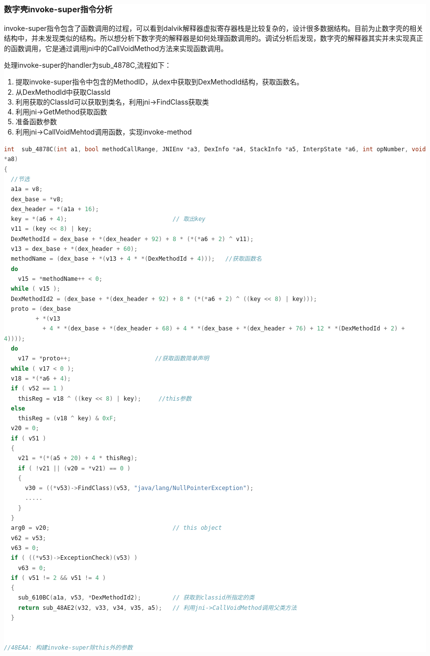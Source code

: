 ### 数字壳invoke-super指令分析
invoke-super指令包含了函数调用的过程，可以看到dalvik解释器虚拟寄存器栈是比较复杂的，设计很多数据结构。目前为止数字壳的相关结构中，并未发现类似的结构。所以想分析下数字壳的解释器是如何处理函数调用的。调试分析后发现，数字壳的解释器其实并未实现真正的函数调用，它是通过调用jni中的CallVoidMethod方法来实现函数调用。

处理invoke-super的handler为sub_4878C,流程如下：
1. 提取invoke-super指令中包含的MethodID，从dex中获取到DexMethodId结构，获取函数名。
2. 从DexMethodId中获取ClassId
3. 利用获取的ClassId可以获取到类名，利用jni->FindClass获取类
4. 利用jni->GetMethod获取函数
5. 准备函数参数
6. 利用jni->CallVoidMehtod调用函数，实现invoke-method

```cpp
int  sub_4878C(int a1, bool methodCallRange, JNIEnv *a3, DexInfo *a4, StackInfo *a5, InterpState *a6, int opNumber, void *a8)
{
  //节选
  a1a = v8;
  dex_base = *v8;
  dex_header = *(a1a + 16);
  key = *(a6 + 4);                              // 取出key
  v11 = (key << 8) | key;
  DexMethodId = dex_base + *(dex_header + 92) + 8 * (*(*a6 + 2) ^ v11);
  v13 = dex_base + *(dex_header + 60);
  methodName = (dex_base + *(v13 + 4 * *(DexMethodId + 4)));   //获取函数名
  do
    v15 = *methodName++ < 0;
  while ( v15 );
  DexMethodId2 = (dex_base + *(dex_header + 92) + 8 * (*(*a6 + 2) ^ ((key << 8) | key)));
  proto = (dex_base
         + *(v13
           + 4 * *(dex_base + *(dex_header + 68) + 4 * *(dex_base + *(dex_header + 76) + 12 * *(DexMethodId + 2) + 4))));
  do
    v17 = *proto++;                        //获取函数简单声明
  while ( v17 < 0 );
  v18 = *(*a6 + 4);
  if ( v52 == 1 )
    thisReg = v18 ^ ((key << 8) | key);     //this参数
  else
    thisReg = (v18 ^ key) & 0xF;
  v20 = 0;
  if ( v51 )
  {
    v21 = *(*(a5 + 20) + 4 * thisReg);
    if ( !v21 || (v20 = *v21) == 0 )
    {
      v30 = ((*v53)->FindClass)(v53, "java/lang/NullPointerException");
      .....
    }
  }
  arg0 = v20;                                   // this object
  v62 = v53;
  v63 = 0;
  if ( ((*v53)->ExceptionCheck)(v53) )
    v63 = 0;
  if ( v51 != 2 && v51 != 4 )
  {
    sub_610BC(a1a, v53, *DexMethodId2);         // 获取到classid所指定的类
    return sub_48AE2(v32, v33, v34, v35, a5);   // 利用jni->CallVoidMethod调用父类方法
  }


//48EAA: 构建invoke-super除this外的参数
```